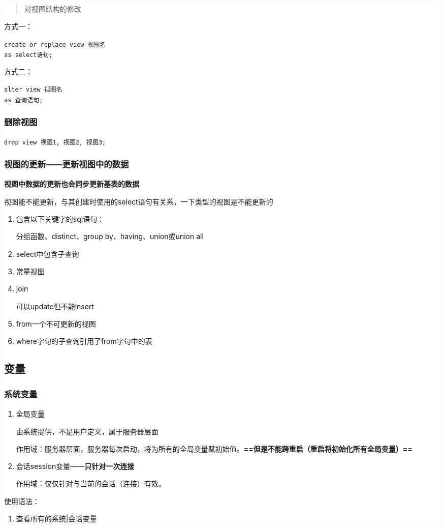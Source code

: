 > 对视图结构的修改

方式一：

```mysql
create or replace view 视图名
as select语句;
```

方式二：

```mysql
alter view 视图名 
as 查询语句;
```

### 删除视图

```mysql
drop view 视图1, 视图2, 视图3;
```

### 视图的更新——更新视图中的数据

**视图中数据的更新也会同步更新基表的数据**

视图能不能更新，与其创建时使用的select语句有关系，一下类型的视图是不能更新的

1. 包含以下关键字的sql语句：

   分组函数、distinct、group by、having、union或union all

2. select中包含子查询

3. 常量视图

4. join

   可以update但不能insert

5. from一个不可更新的视图

6. where字句的子查询引用了from字句中的表

## 变量

### 系统变量

1. 全局变量

   由系统提供，不是用户定义，属于服务器层面

   作用域：服务器层面，服务器每次启动，将为所有的全局变量赋初始值。**==但是不能跨重启（重启将初始化所有全局变量）==**

2. 会话session变量——**只针对一次连接**

   作用域：仅仅针对与当前的会话（连接）有效。

使用语法：

1. 查看所有的系统|会话变量
